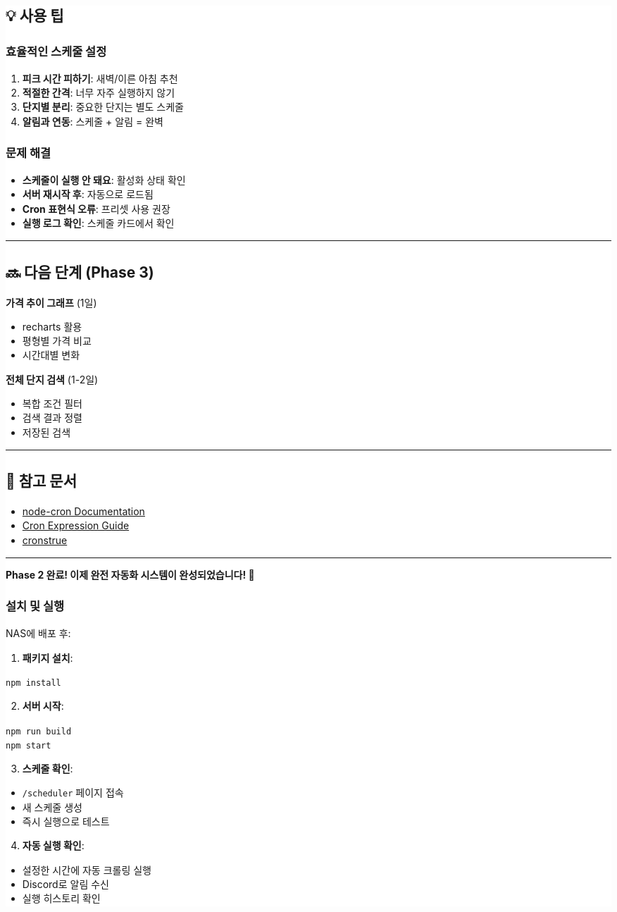 
## 💡 사용 팁

### 효율적인 스케줄 설정
1. **피크 시간 피하기**: 새벽/이른 아침 추천
2. **적절한 간격**: 너무 자주 실행하지 않기
3. **단지별 분리**: 중요한 단지는 별도 스케줄
4. **알림과 연동**: 스케줄 + 알림 = 완벽

### 문제 해결
- **스케줄이 실행 안 돼요**: 활성화 상태 확인
- **서버 재시작 후**: 자동으로 로드됨
- **Cron 표현식 오류**: 프리셋 사용 권장
- **실행 로그 확인**: 스케줄 카드에서 확인

---

## 🔜 다음 단계 (Phase 3)

**가격 추이 그래프** (1일)
- recharts 활용
- 평형별 가격 비교
- 시간대별 변화

**전체 단지 검색** (1-2일)
- 복합 조건 필터
- 검색 결과 정렬
- 저장된 검색

---

## 📝 참고 문서

- [node-cron Documentation](https://github.com/node-cron/node-cron)
- [Cron Expression Guide](https://crontab.guru/)
- [cronstrue](https://github.com/bradymholt/cRonstrue)

---

**Phase 2 완료! 이제 완전 자동화 시스템이 완성되었습니다! 🎉**

### 설치 및 실행

NAS에 배포 후:

1. **패키지 설치**:
```bash
npm install
```

2. **서버 시작**:
```bash
npm run build
npm start
```

3. **스케줄 확인**:
- `/scheduler` 페이지 접속
- 새 스케줄 생성
- 즉시 실행으로 테스트

4. **자동 실행 확인**:
- 설정한 시간에 자동 크롤링 실행
- Discord로 알림 수신
- 실행 히스토리 확인
